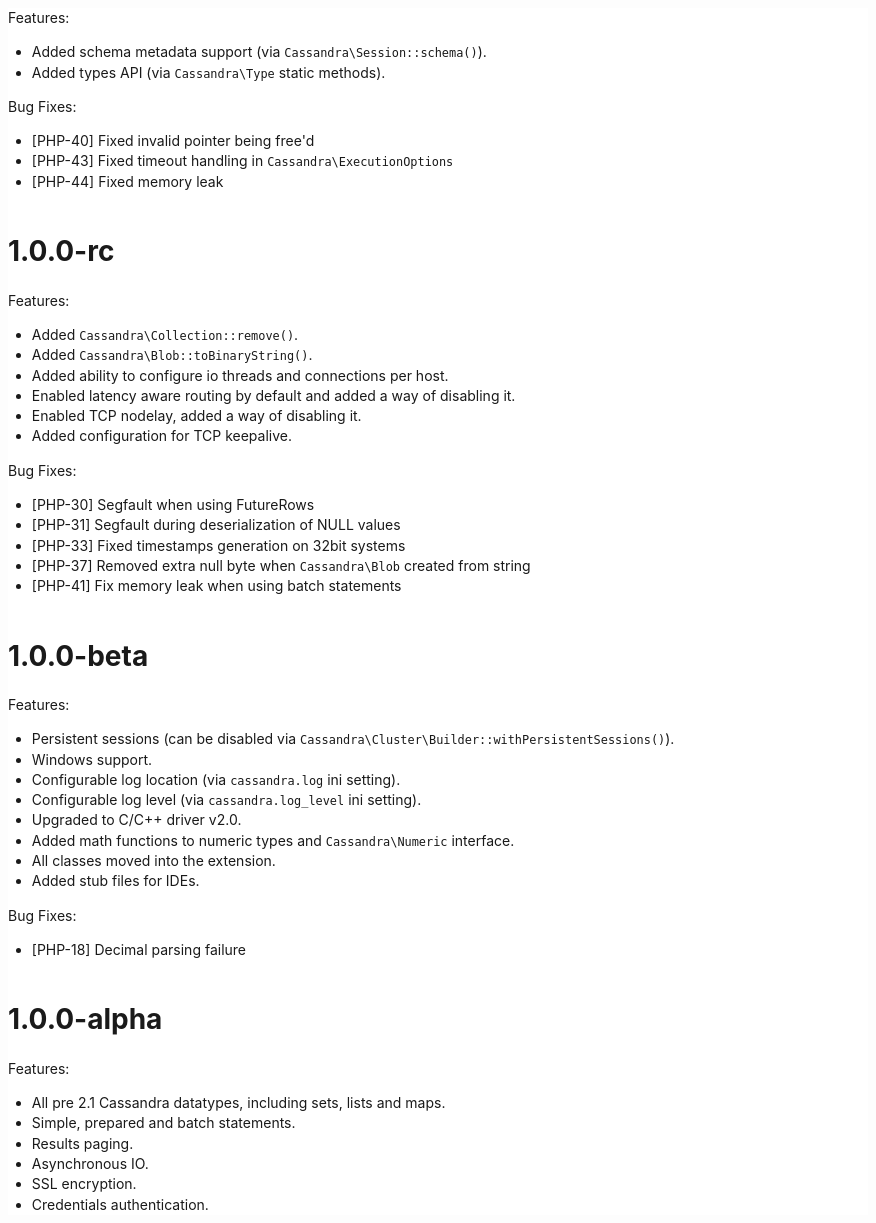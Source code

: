 Features:

* Added schema metadata support (via `Cassandra\Session::schema()`).
* Added types API (via `Cassandra\Type` static methods).

Bug Fixes:

* [PHP-40] Fixed invalid pointer being free'd
* [PHP-43] Fixed timeout handling in `Cassandra\ExecutionOptions`
* [PHP-44] Fixed memory leak

# 1.0.0-rc

Features:

* Added `Cassandra\Collection::remove()`.
* Added `Cassandra\Blob::toBinaryString()`.
* Added ability to configure io threads and connections per host.
* Enabled latency aware routing by default and added a way of disabling it.
* Enabled TCP nodelay, added a way of disabling it.
* Added configuration for TCP keepalive.

Bug Fixes:

* [PHP-30] Segfault when using FutureRows
* [PHP-31] Segfault during deserialization of NULL values
* [PHP-33] Fixed timestamps generation on 32bit systems
* [PHP-37] Removed extra null byte when `Cassandra\Blob` created from string
* [PHP-41] Fix memory leak when using batch statements

# 1.0.0-beta

Features:

* Persistent sessions (can be disabled via `Cassandra\Cluster\Builder::withPersistentSessions()`).
* Windows support.
* Configurable log location (via `cassandra.log` ini setting).
* Configurable log level (via `cassandra.log_level` ini setting).
* Upgraded to C/C++ driver v2.0.
* Added math functions to numeric types and `Cassandra\Numeric` interface.
* All classes moved into the extension.
* Added stub files for IDEs.

Bug Fixes:

* [PHP-18] Decimal parsing failure

# 1.0.0-alpha

Features:

* All pre 2.1 Cassandra datatypes, including sets, lists and maps.
* Simple, prepared and batch statements.
* Results paging.
* Asynchronous IO.
* SSL encryption.
* Credentials authentication.

